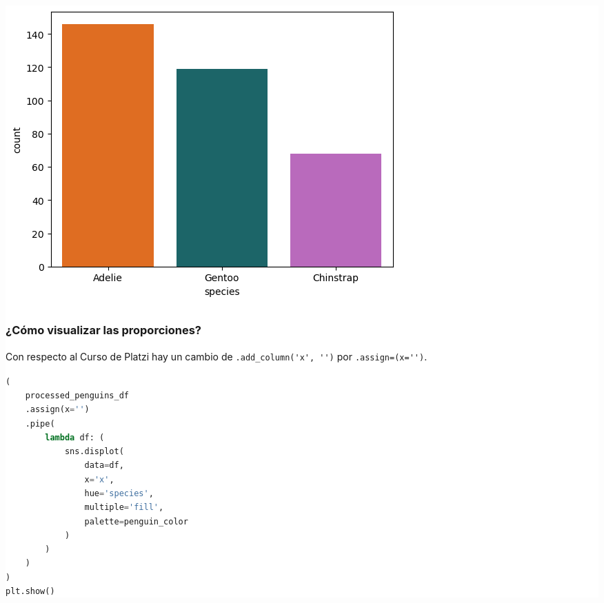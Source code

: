 ![png](/images/EDA_Notes_files/EDA_Notes_58_0.png)
    


### ¿Cómo visualizar las proporciones?

Con respecto al Curso de Platzi hay un cambio de `.add_column('x', '')` por `.assign=(x='')`.


```python
(
    processed_penguins_df
    .assign(x='')
    .pipe(
        lambda df: (
            sns.displot(
                data=df,
                x='x',
                hue='species',
                multiple='fill',
                palette=penguin_color
            )
        )
    )
)
plt.show()
```


    